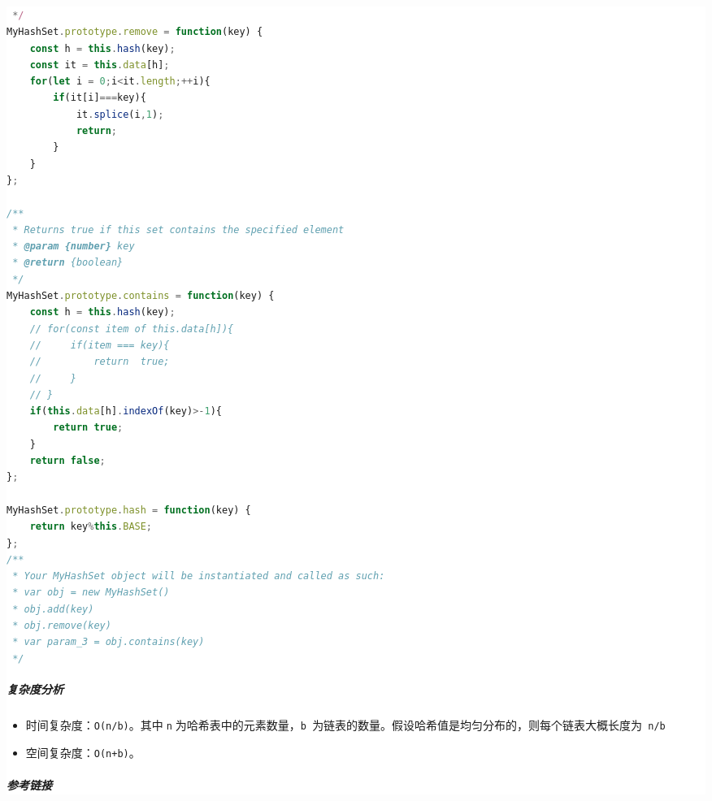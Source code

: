 ```js
 */
MyHashSet.prototype.remove = function(key) {
    const h = this.hash(key);
    const it = this.data[h];
    for(let i = 0;i<it.length;++i){
        if(it[i]===key){
            it.splice(i,1);
        	return;
        }
    }
};

/**
 * Returns true if this set contains the specified element 
 * @param {number} key
 * @return {boolean}
 */
MyHashSet.prototype.contains = function(key) {
    const h = this.hash(key);
    // for(const item of this.data[h]){
    //     if(item === key){
    //         return  true;
    //     }
    // }
    if(this.data[h].indexOf(key)>-1){
        return true;
    }
    return false;
};

MyHashSet.prototype.hash = function(key) {
	return key%this.BASE;
};
/**
 * Your MyHashSet object will be instantiated and called as such:
 * var obj = new MyHashSet()
 * obj.add(key)
 * obj.remove(key)
 * var param_3 = obj.contains(key)
 */
```



##### 复杂度分析

* 时间复杂度：`O(n/b)`。其中 `n` 为哈希表中的元素数量，`b `为链表的数量。假设哈希值是均匀分布的，则每个链表大概长度为` n/b`

* 空间复杂度：`O(n+b)`。



##### 参考链接
